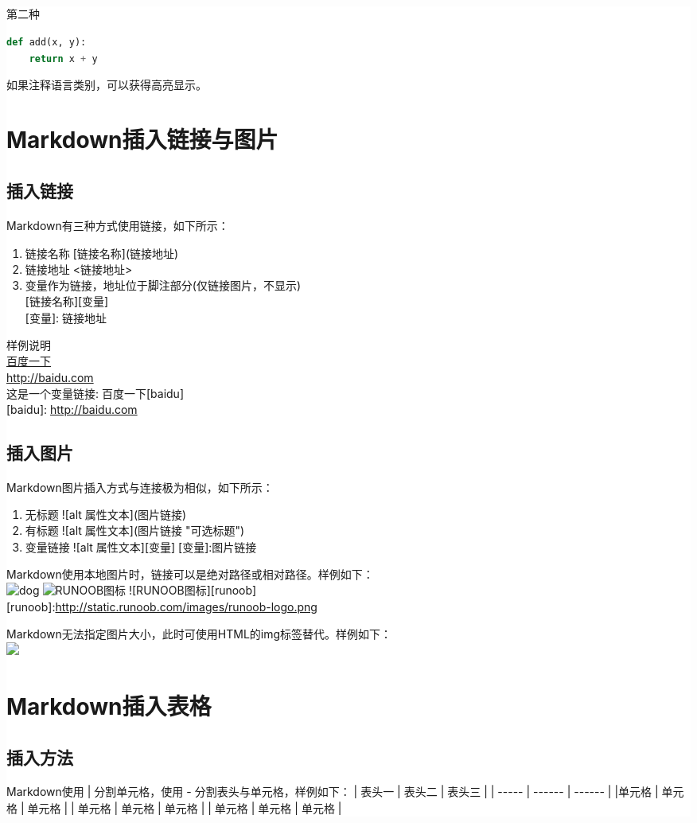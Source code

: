 第二种  
```python
def add(x, y):
    return x + y
```
如果注释语言类别，可以获得高亮显示。  

# Markdown插入链接与图片
## 插入链接
Markdown有三种方式使用链接，如下所示：  
1. 链接名称  [链接名称]\(链接地址)  
2. 链接地址  \<链接地址>  
3. 变量作为链接，地址位于脚注部分(仅链接图片，不显示)  
[链接名称]\[变量]  
[变量]: 链接地址

样例说明  
[百度一下](http://baidu.com)  
<http://baidu.com>  
这是一个变量链接: 百度一下[baidu]  
[baidu]: http://baidu.com  

## 插入图片
Markdown图片插入方式与连接极为相似，如下所示：  
1. 无标题 ![alt 属性文本]\(图片链接)
2. 有标题 ![alt 属性文本]\(图片链接 "可选标题")
3. 变量链接 ![alt 属性文本]\[变量]
[变量]:图片链接

Markdown使用本地图片时，链接可以是绝对路径或相对路径。样例如下：  
![dog](./1001851.jpg)
![RUNOOB图标](http://static.runoob.com/images/runoob-logo.png "RUNOOB")
![RUNOOB图标][runoob]  
[runoob]:http://static.runoob.com/images/runoob-logo.png  

Markdown无法指定图片大小，此时可使用HTML的img标签替代。样例如下：  
<img src="http://static.runoob.com/images/runoob-logo.png" width="50%">

# Markdown插入表格
## 插入方法
Markdown使用 | 分割单元格，使用 - 分割表头与单元格，样例如下：
| 表头一 | 表头二 | 表头三 |
| ----- | ------ | ------ |
|单元格  | 单元格 | 单元格 |
| 单元格 | 单元格 | 单元格 |
| 单元格 | 单元格 | 单元格 |


[^Markdown脚注]: 这一条注释